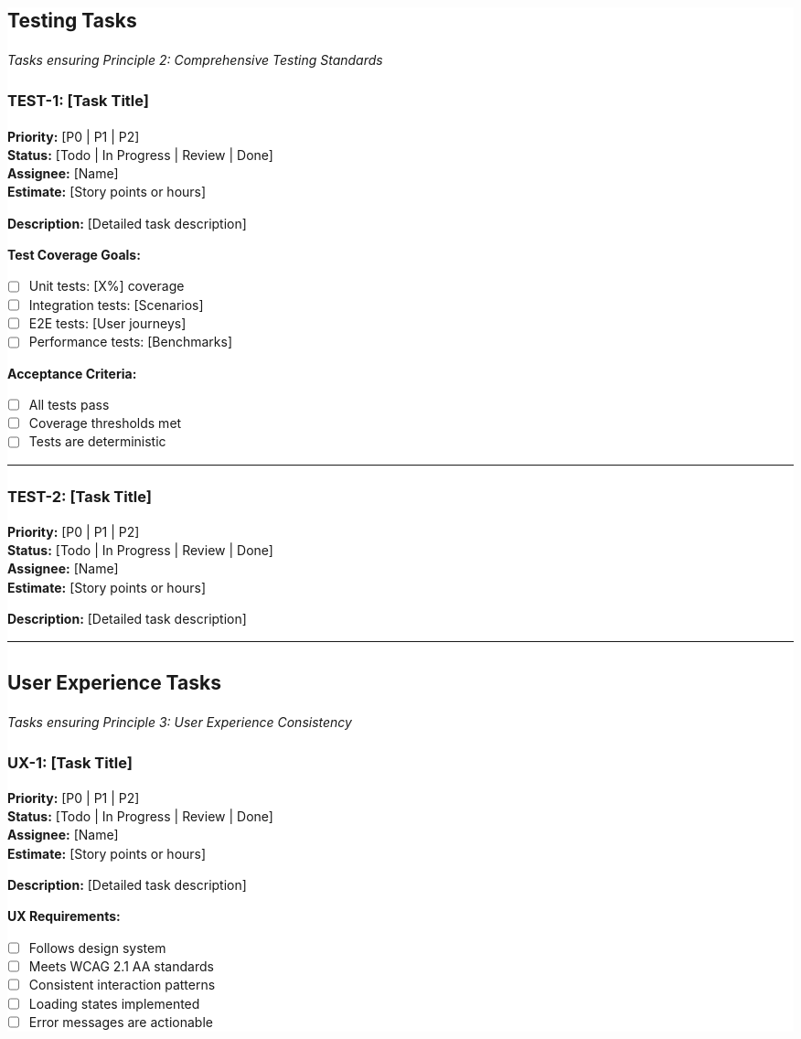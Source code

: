 
## Testing Tasks

_Tasks ensuring Principle 2: Comprehensive Testing Standards_

### TEST-1: [Task Title]
**Priority:** [P0 | P1 | P2]  
**Status:** [Todo | In Progress | Review | Done]  
**Assignee:** [Name]  
**Estimate:** [Story points or hours]

**Description:**
[Detailed task description]

**Test Coverage Goals:**
- [ ] Unit tests: [X%] coverage
- [ ] Integration tests: [Scenarios]
- [ ] E2E tests: [User journeys]
- [ ] Performance tests: [Benchmarks]

**Acceptance Criteria:**
- [ ] All tests pass
- [ ] Coverage thresholds met
- [ ] Tests are deterministic

---

### TEST-2: [Task Title]
**Priority:** [P0 | P1 | P2]  
**Status:** [Todo | In Progress | Review | Done]  
**Assignee:** [Name]  
**Estimate:** [Story points or hours]

**Description:**
[Detailed task description]

---

## User Experience Tasks

_Tasks ensuring Principle 3: User Experience Consistency_

### UX-1: [Task Title]
**Priority:** [P0 | P1 | P2]  
**Status:** [Todo | In Progress | Review | Done]  
**Assignee:** [Name]  
**Estimate:** [Story points or hours]

**Description:**
[Detailed task description]

**UX Requirements:**
- [ ] Follows design system
- [ ] Meets WCAG 2.1 AA standards
- [ ] Consistent interaction patterns
- [ ] Loading states implemented
- [ ] Error messages are actionable
